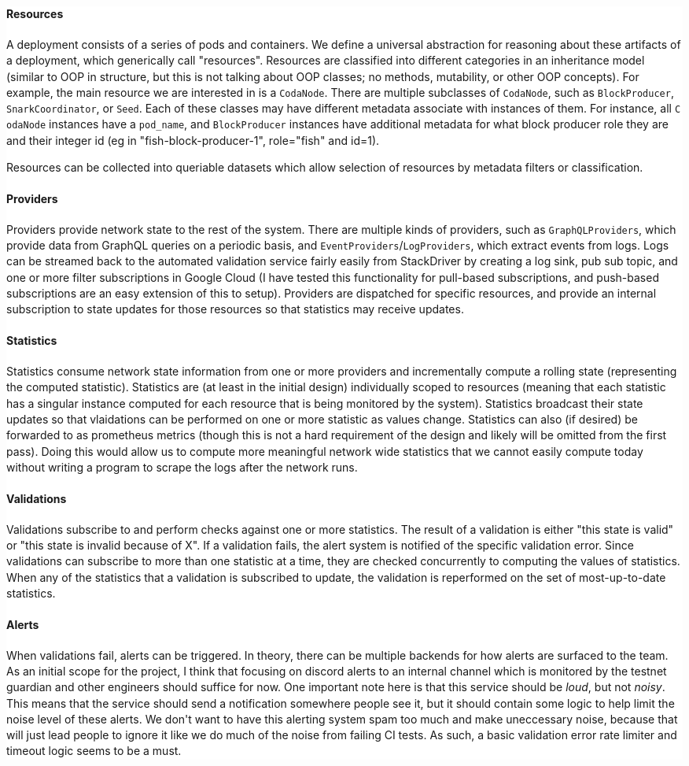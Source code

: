#### Resources
[detailed-design-architecture-resources]: #detailed-design-architecture-resources

A deployment consists of a series of pods and containers. We define a universal abstraction for reasoning about these artifacts of a deployment, which generically call "resources". Resources are classified into different categories in an inheritance model (similar to OOP in structure, but this is not talking about OOP classes; no methods, mutability, or other OOP concepts). For example, the main resource we are interested in is a `CodaNode`. There are multiple subclasses of `CodaNode`, such as `BlockProducer`, `SnarkCoordinator`, or `Seed`. Each of these classes may have different metadata associate with instances of them. For instance, all `CodaNode` instances have a `pod_name`, and `BlockProducer` instances have additional metadata for what block producer role they are and their integer id (eg in "fish-block-producer-1", role="fish" and id=1).

Resources can be collected into queriable datasets which allow selection of resources by metadata filters or classification.

#### Providers
[detailed-design-architecture-providers]: #detailed-design-architecture-providers

Providers provide network state to the rest of the system. There are multiple kinds of providers, such as `GraphQLProviders`, which provide data from GraphQL queries on a periodic basis, and `EventProviders`/`LogProviders`, which extract events from logs. Logs can be streamed back to the automated validation service fairly easily from StackDriver by creating a log sink, pub sub topic, and one or more filter subscriptions in Google Cloud (I have tested this functionality for pull-based subscriptions, and push-based subscriptions are an easy extension of this to setup). Providers are dispatched for specific resources, and provide an internal subscription to state updates for those resources so that statistics may receive updates.

#### Statistics
[detailed-design-architecture-statistics]: #detailed-design-architecture-statistics

Statistics consume network state information from one or more providers and incrementally compute a rolling state (representing the computed statistic). Statistics are (at least in the initial design) individually scoped to resources (meaning that each statistic has a singular instance computed for each resource that is being monitored by the system). Statistics broadcast their state updates so that vlaidations can be performed on one or more statistic as values change. Statistics can also (if desired) be forwarded to as prometheus metrics (though this is not a hard requirement of the design and likely will be omitted from the first pass). Doing this would allow us to compute more meaningful network wide statistics that we cannot easily compute today without writing a program to scrape the logs after the network runs.

#### Validations
[detailed-design-architecture-validations]: #detailed-design-architecture-validations

Validations subscribe to and perform checks against one or more statistics. The result of a validation is either "this state is valid" or "this state is invalid because of X". If a validation fails, the alert system is notified of the specific validation error. Since validations can subscribe to more than one statistic at a time, they are checked concurrently to computing the values of statistics. When any of the statistics that a validation is subscribed to update, the validation is reperformed on the set of most-up-to-date statistics.

#### Alerts
[detailed-design-architecture-alerts]: #detailed-design-architecture-alerts

When validations fail, alerts can be triggered. In theory, there can be multiple backends for how alerts are surfaced to the team. As an initial scope for the project, I think that focusing on discord alerts to an internal channel which is monitored by the testnet guardian and other engineers should suffice for now. One important note here is that this service should be *loud*, but not *noisy*. This means that the service should send a notification somewhere people see it, but it should contain some logic to help limit the noise level of these alerts. We don't want to have this alerting system spam too much and make uneccessary noise, because that will just lead people to ignore it like we do much of the noise from failing CI tests. As such, a basic validation error rate limiter and timeout logic seems to be a must.


[summary]: #summary
[motivation]: #motivation
[detailed-design]: #detailed-design
[detailed-design-architecture]: #detailed-design-architecture
[detailed-design-language-choice]: #detailed-design-language-choice
[proof-of-concept]: #proof-of-concept
[drawbacks]: #drawbacks
[rationale-and-alternatives]: #rationale-and-alternatives
[prior-art]: #prior-art
[unresolved-questions]: #unresolved-questions